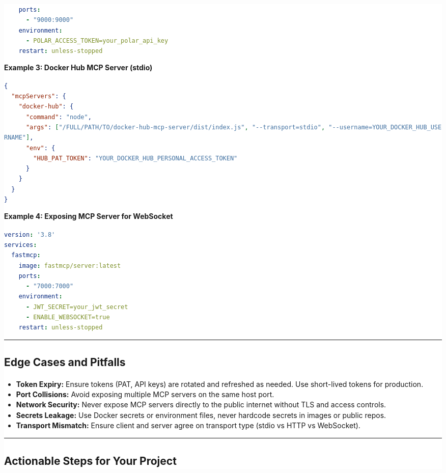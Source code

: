 ```yaml
    ports:
      - "9000:9000"
    environment:
      - POLAR_ACCESS_TOKEN=your_polar_api_key
    restart: unless-stopped
```
**Example 3: Docker Hub MCP Server (stdio)**
```json
{
  "mcpServers": {
    "docker-hub": {
      "command": "node",
      "args": ["/FULL/PATH/TO/docker-hub-mcp-server/dist/index.js", "--transport=stdio", "--username=YOUR_DOCKER_HUB_USERNAME"],
      "env": {
        "HUB_PAT_TOKEN": "YOUR_DOCKER_HUB_PERSONAL_ACCESS_TOKEN"
      }
    }
  }
}
```
**Example 4: Exposing MCP Server for WebSocket**
```yaml
version: '3.8'
services:
  fastmcp:
    image: fastmcp/server:latest
    ports:
      - "7000:7000"
    environment:
      - JWT_SECRET=your_jwt_secret
      - ENABLE_WEBSOCKET=true
    restart: unless-stopped
```

---

## Edge Cases and Pitfalls

- **Token Expiry:** Ensure tokens (PAT, API keys) are rotated and refreshed as needed. Use short-lived tokens for production.
- **Port Collisions:** Avoid exposing multiple MCP servers on the same host port.
- **Network Security:** Never expose MCP servers directly to the public internet without TLS and access controls.
- **Secrets Leakage:** Use Docker secrets or environment files, never hardcode secrets in images or public repos.
- **Transport Mismatch:** Ensure client and server agree on transport type (stdio vs HTTP vs WebSocket).

---

## Actionable Steps for Your Project
